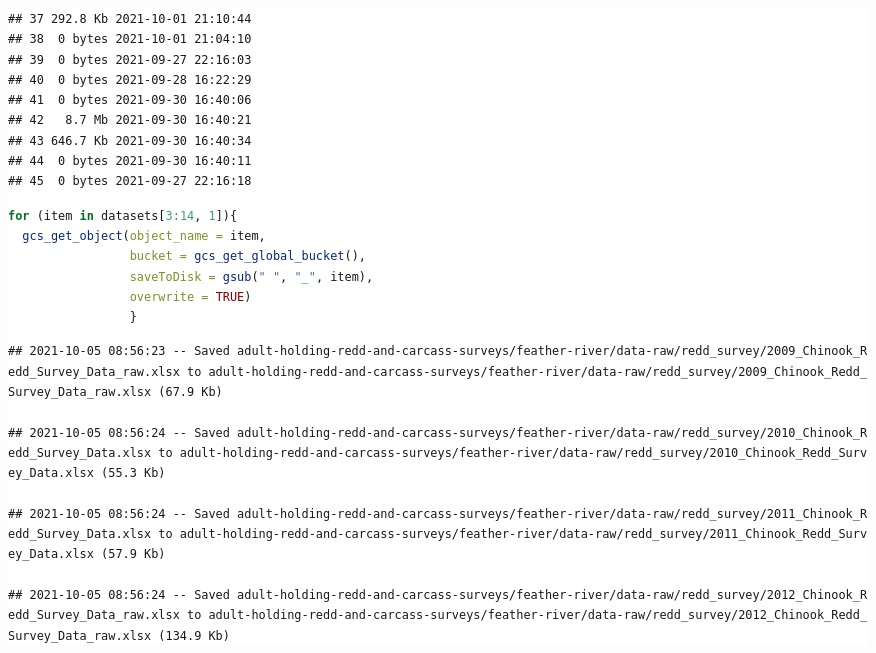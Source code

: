     ## 37 292.8 Kb 2021-10-01 21:10:44
    ## 38  0 bytes 2021-10-01 21:04:10
    ## 39  0 bytes 2021-09-27 22:16:03
    ## 40  0 bytes 2021-09-28 16:22:29
    ## 41  0 bytes 2021-09-30 16:40:06
    ## 42   8.7 Mb 2021-09-30 16:40:21
    ## 43 646.7 Kb 2021-09-30 16:40:34
    ## 44  0 bytes 2021-09-30 16:40:11
    ## 45  0 bytes 2021-09-27 22:16:18

``` r
for (item in datasets[3:14, 1]){
  gcs_get_object(object_name = item,
                 bucket = gcs_get_global_bucket(),
                 saveToDisk = gsub(" ", "_", item),
                 overwrite = TRUE)
                 }
```

    ## 2021-10-05 08:56:23 -- Saved adult-holding-redd-and-carcass-surveys/feather-river/data-raw/redd_survey/2009_Chinook_Redd_Survey_Data_raw.xlsx to adult-holding-redd-and-carcass-surveys/feather-river/data-raw/redd_survey/2009_Chinook_Redd_Survey_Data_raw.xlsx (67.9 Kb)

    ## 2021-10-05 08:56:24 -- Saved adult-holding-redd-and-carcass-surveys/feather-river/data-raw/redd_survey/2010_Chinook_Redd_Survey_Data.xlsx to adult-holding-redd-and-carcass-surveys/feather-river/data-raw/redd_survey/2010_Chinook_Redd_Survey_Data.xlsx (55.3 Kb)

    ## 2021-10-05 08:56:24 -- Saved adult-holding-redd-and-carcass-surveys/feather-river/data-raw/redd_survey/2011_Chinook_Redd_Survey_Data.xlsx to adult-holding-redd-and-carcass-surveys/feather-river/data-raw/redd_survey/2011_Chinook_Redd_Survey_Data.xlsx (57.9 Kb)

    ## 2021-10-05 08:56:24 -- Saved adult-holding-redd-and-carcass-surveys/feather-river/data-raw/redd_survey/2012_Chinook_Redd_Survey_Data_raw.xlsx to adult-holding-redd-and-carcass-surveys/feather-river/data-raw/redd_survey/2012_Chinook_Redd_Survey_Data_raw.xlsx (134.9 Kb)
